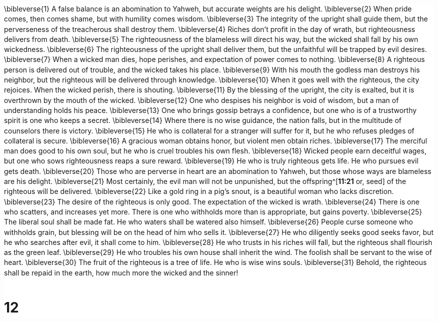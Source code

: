 \bibleverse{1} A false balance is an abomination to Yahweh, but accurate weights are his delight. \bibleverse{2} When pride comes, then comes shame, but with humility comes wisdom. \bibleverse{3} The integrity of the upright shall guide them, but the perverseness of the treacherous shall destroy them. \bibleverse{4} Riches don’t profit in the day of wrath, but righteousness delivers from death. \bibleverse{5} The righteousness of the blameless will direct his way, but the wicked shall fall by his own wickedness. \bibleverse{6} The righteousness of the upright shall deliver them, but the unfaithful will be trapped by evil desires. \bibleverse{7} When a wicked man dies, hope perishes, and expectation of power comes to nothing. \bibleverse{8} A righteous person is delivered out of trouble, and the wicked takes his place. \bibleverse{9} With his mouth the godless man destroys his neighbor, but the righteous will be delivered through knowledge. \bibleverse{10} When it goes well with the righteous, the city rejoices. When the wicked perish, there is shouting. \bibleverse{11} By the blessing of the upright, the city is exalted, but it is overthrown by the mouth of the wicked. \bibleverse{12} One who despises his neighbor is void of wisdom, but a man of understanding holds his peace. \bibleverse{13} One who brings gossip betrays a confidence, but one who is of a trustworthy spirit is one who keeps a secret. \bibleverse{14} Where there is no wise guidance, the nation falls, but in the multitude of counselors there is victory. \bibleverse{15} He who is collateral for a stranger will suffer for it, but he who refuses pledges of collateral is secure. \bibleverse{16} A gracious woman obtains honor, but violent men obtain riches. \bibleverse{17} The merciful man does good to his own soul, but he who is cruel troubles his own flesh. \bibleverse{18} Wicked people earn deceitful wages, but one who sows righteousness reaps a sure reward. \bibleverse{19} He who is truly righteous gets life. He who pursues evil gets death. \bibleverse{20} Those who are perverse in heart are an abomination to Yahweh, but those whose ways are blameless are his delight. \bibleverse{21} Most certainly, the evil man will not be unpunished, but the offspring^[**11:21** or, seed] of the righteous will be delivered. \bibleverse{22} Like a gold ring in a pig’s snout, is a beautiful woman who lacks discretion. \bibleverse{23} The desire of the righteous is only good. The expectation of the wicked is wrath. \bibleverse{24} There is one who scatters, and increases yet more. There is one who withholds more than is appropriate, but gains poverty. \bibleverse{25} The liberal soul shall be made fat. He who waters shall be watered also himself. \bibleverse{26} People curse someone who withholds grain, but blessing will be on the head of him who sells it. \bibleverse{27} He who diligently seeks good seeks favor, but he who searches after evil, it shall come to him. \bibleverse{28} He who trusts in his riches will fall, but the righteous shall flourish as the green leaf. \bibleverse{29} He who troubles his own house shall inherit the wind. The foolish shall be servant to the wise of heart. \bibleverse{30} The fruit of the righteous is a tree of life. He who is wise wins souls. \bibleverse{31} Behold, the righteous shall be repaid in the earth, how much more the wicked and the sinner!

# 12 